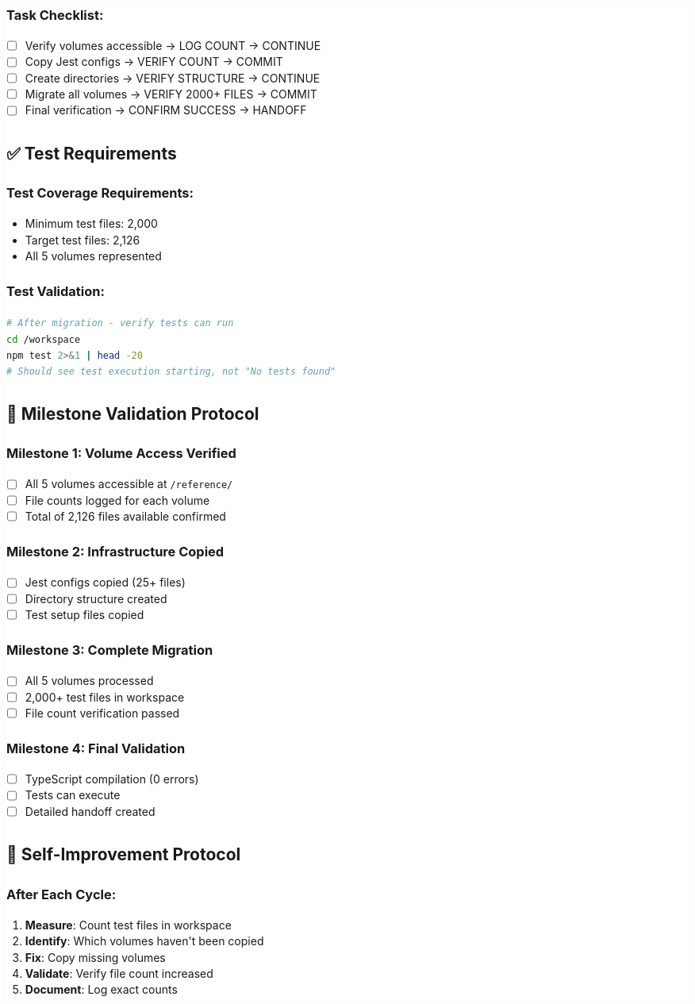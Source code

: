 ### Task Checklist:
- [ ] Verify volumes accessible → LOG COUNT → CONTINUE
- [ ] Copy Jest configs → VERIFY COUNT → COMMIT
- [ ] Create directories → VERIFY STRUCTURE → CONTINUE
- [ ] Migrate all volumes → VERIFY 2000+ FILES → COMMIT
- [ ] Final verification → CONFIRM SUCCESS → HANDOFF

## ✅ Test Requirements

### Test Coverage Requirements:
- Minimum test files: 2,000
- Target test files: 2,126
- All 5 volumes represented

### Test Validation:
```bash
# After migration - verify tests can run
cd /workspace
npm test 2>&1 | head -20
# Should see test execution starting, not "No tests found"
```

## 🎯 Milestone Validation Protocol

### Milestone 1: Volume Access Verified
- [ ] All 5 volumes accessible at `/reference/`
- [ ] File counts logged for each volume
- [ ] Total of 2,126 files available confirmed

### Milestone 2: Infrastructure Copied
- [ ] Jest configs copied (25+ files)
- [ ] Directory structure created
- [ ] Test setup files copied

### Milestone 3: Complete Migration
- [ ] All 5 volumes processed
- [ ] 2,000+ test files in workspace
- [ ] File count verification passed

### Milestone 4: Final Validation
- [ ] TypeScript compilation (0 errors)
- [ ] Tests can execute
- [ ] Detailed handoff created

## 🔄 Self-Improvement Protocol

### After Each Cycle:
1. **Measure**: Count test files in workspace
2. **Identify**: Which volumes haven't been copied
3. **Fix**: Copy missing volumes
4. **Validate**: Verify file count increased
5. **Document**: Log exact counts
